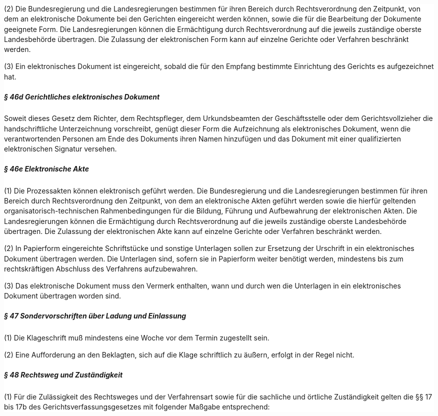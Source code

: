 (2) Die Bundesregierung und die Landesregierungen bestimmen für ihren
Bereich durch Rechtsverordnung den Zeitpunkt, von dem an elektronische
Dokumente bei den Gerichten eingereicht werden können, sowie die für
die Bearbeitung der Dokumente geeignete Form. Die Landesregierungen
können die Ermächtigung durch Rechtsverordnung auf die jeweils
zuständige oberste Landesbehörde übertragen. Die Zulassung der
elektronischen Form kann auf einzelne Gerichte oder Verfahren
beschränkt werden.

(3) Ein elektronisches Dokument ist eingereicht, sobald die für den
Empfang bestimmte Einrichtung des Gerichts es aufgezeichnet hat.

##### § 46d Gerichtliches elektronisches Dokument

Soweit dieses Gesetz dem Richter, dem Rechtspfleger, dem
Urkundsbeamten der Geschäftsstelle oder dem Gerichtsvollzieher die
handschriftliche Unterzeichnung vorschreibt, genügt dieser Form die
Aufzeichnung als elektronisches Dokument, wenn die verantwortenden
Personen am Ende des Dokuments ihren Namen hinzufügen und das Dokument
mit einer qualifizierten elektronischen Signatur versehen.

##### § 46e Elektronische Akte

(1) Die Prozessakten können elektronisch geführt werden. Die
Bundesregierung und die Landesregierungen bestimmen für ihren Bereich
durch Rechtsverordnung den Zeitpunkt, von dem an elektronische Akten
geführt werden sowie die hierfür geltenden organisatorisch-technischen
Rahmenbedingungen für die Bildung, Führung und Aufbewahrung der
elektronischen Akten. Die Landesregierungen können die Ermächtigung
durch Rechtsverordnung auf die jeweils zuständige oberste
Landesbehörde übertragen. Die Zulassung der elektronischen Akte kann
auf einzelne Gerichte oder Verfahren beschränkt werden.

(2) In Papierform eingereichte Schriftstücke und sonstige Unterlagen
sollen zur Ersetzung der Urschrift in ein elektronisches Dokument
übertragen werden. Die Unterlagen sind, sofern sie in Papierform
weiter benötigt werden, mindestens bis zum rechtskräftigen Abschluss
des Verfahrens aufzubewahren.

(3) Das elektronische Dokument muss den Vermerk enthalten, wann und
durch wen die Unterlagen in ein elektronisches Dokument übertragen
worden sind.

##### § 47 Sondervorschriften über Ladung und Einlassung

(1) Die Klageschrift muß mindestens eine Woche vor dem Termin
zugestellt sein.

(2) Eine Aufforderung an den Beklagten, sich auf die Klage schriftlich
zu äußern, erfolgt in der Regel nicht.

##### § 48 Rechtsweg und Zuständigkeit

(1) Für die Zulässigkeit des Rechtsweges und der Verfahrensart sowie
für die sachliche und örtliche Zuständigkeit gelten die §§ 17 bis 17b
des Gerichtsverfassungsgesetzes mit folgender Maßgabe entsprechend:
